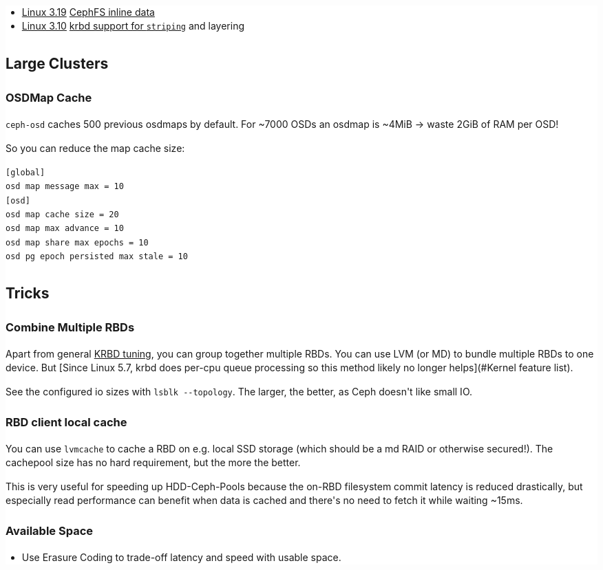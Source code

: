 * [Linux 3.19](https://github.com/torvalds/linux/commit/57666509b70030a9483d13222bfec8eec5db07df) [CephFS inline data](https://github.com/torvalds/linux/commit/65a22662bfe1a84d72b9bbd9146b6782b9e53478)
* [Linux 3.10](https://github.com/torvalds/linux/commit/91f8575685e35f3bd021286bc82d26397458f5a9) [krbd support for `striping`](https://github.com/torvalds/linux/commit/5cbf6f12c48121199cc214c93dea98cce719343b) and layering



## Large Clusters

### OSDMap Cache

`ceph-osd` caches 500 previous osdmaps by default.
For ~7000 OSDs an osdmap is ~4MiB -> waste 2GiB of RAM per OSD!

So you can reduce the map cache size:
```
[global]
osd map message max = 10
[osd]
osd map cache size = 20
osd map max advance = 10
osd map share max epochs = 10
osd pg epoch persisted max stale = 10
```


## Tricks

### Combine Multiple RBDs

Apart from general [KRBD tuning](#tuning-krbd), you can group together multiple RBDs.
You can use LVM (or MD) to bundle multiple RBDs to one device. But [Since Linux 5.7, krbd does per-cpu queue processing so this method likely no longer helps](#Kernel feature list).

See the configured io sizes with `lsblk --topology`. The larger, the better, as Ceph doesn't like small IO.

### RBD client local cache

You can use `lvmcache` to cache a RBD on e.g. local SSD storage (which should be a md RAID or otherwise secured!).
The cachepool size has no hard requirement, but the more the better.

This is very useful for speeding up HDD-Ceph-Pools because the on-RBD filesystem commit latency is reduced drastically,
but especially read performance can benefit when data is cached and there's no need to fetch it while waiting ~15ms.


### Available Space

* Use Erasure Coding to trade-off latency and speed with usable space.
